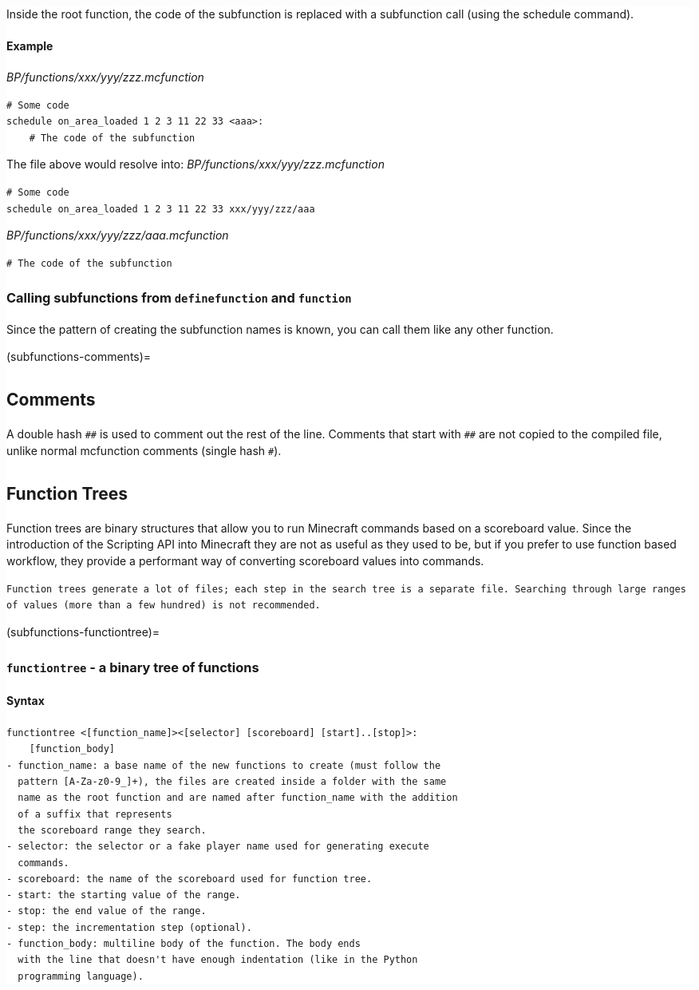 Inside the root function, the code of the subfunction is replaced with a subfunction call (using the schedule command).

#### Example
*BP/functions/xxx/yyy/zzz.mcfunction*
```text
# Some code
schedule on_area_loaded 1 2 3 11 22 33 <aaa>:
    # The code of the subfunction
```

The file above would resolve into:
*BP/functions/xxx/yyy/zzz.mcfunction*
```text
# Some code
schedule on_area_loaded 1 2 3 11 22 33 xxx/yyy/zzz/aaa
```

*BP/functions/xxx/yyy/zzz/aaa.mcfunction*
```text
# The code of the subfunction
```

### Calling subfunctions from `definefunction` and `function`
Since the pattern of creating the subfunction names is known, you can call them like any other function.

(subfunctions-comments)=
## Comments
A double hash `##` is used to comment out the rest of the line. Comments that start with `##` are not copied to the compiled file, unlike normal mcfunction comments (single hash `#`).

## Function Trees

Function trees are binary structures that allow you to run Minecraft commands based on a scoreboard value. Since the introduction of the Scripting API into Minecraft they are not as useful as they used to be, but if you prefer to use function based workflow, they provide a performant way of converting scoreboard values into commands.

```{note}
Function trees generate a lot of files; each step in the search tree is a separate file. Searching through large ranges of values (more than a few hundred) is not recommended.
```

(subfunctions-functiontree)=
### `functiontree` - a binary tree of functions
#### Syntax
```text
functiontree <[function_name]><[selector] [scoreboard] [start]..[stop]>:
    [function_body]
- function_name: a base name of the new functions to create (must follow the
  pattern [A-Za-z0-9_]+), the files are created inside a folder with the same
  name as the root function and are named after function_name with the addition
  of a suffix that represents
  the scoreboard range they search.
- selector: the selector or a fake player name used for generating execute
  commands.
- scoreboard: the name of the scoreboard used for function tree.
- start: the starting value of the range.
- stop: the end value of the range.
- step: the incrementation step (optional).
- function_body: multiline body of the function. The body ends
  with the line that doesn't have enough indentation (like in the Python
  programming language).
```